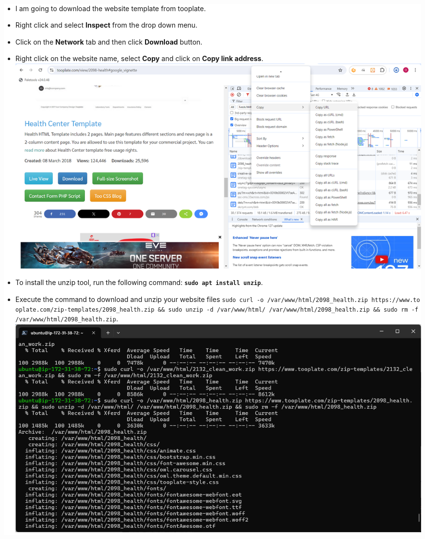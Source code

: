 - I am going to download the website template from tooplate.

- Right click and select **Inspect** from the drop down menu.

- Click on the **Network** tab and then click **Download** button.

- Right click on the website name, select **Copy** and click on **Copy link address**.
![pj2](img/pj2.4.png)

- To install the unzip tool, run the following command: **`sudo apt install unzip`**.

- Execute the command to download and unzip your website files `sudo curl -o /var/www/html/2098_health.zip https://www.tooplate.com/zip-templates/2098_health.zip && sudo unzip -d /var/www/html/ /var/www/html/2098_health.zip && sudo rm -f /var/www/html/2098_health.zip`.
![pj2](img/pj2.5.png)
